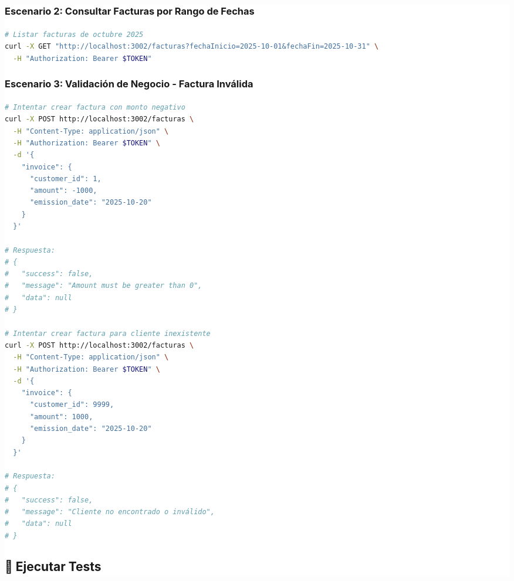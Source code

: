 ### Escenario 2: Consultar Facturas por Rango de Fechas

```bash
# Listar facturas de octubre 2025
curl -X GET "http://localhost:3002/facturas?fechaInicio=2025-10-01&fechaFin=2025-10-31" \
  -H "Authorization: Bearer $TOKEN"
```

### Escenario 3: Validación de Negocio - Factura Inválida

```bash
# Intentar crear factura con monto negativo
curl -X POST http://localhost:3002/facturas \
  -H "Content-Type: application/json" \
  -H "Authorization: Bearer $TOKEN" \
  -d '{
    "invoice": {
      "customer_id": 1,
      "amount": -1000,
      "emission_date": "2025-10-20"
    }
  }'

# Respuesta:
# {
#   "success": false,
#   "message": "Amount must be greater than 0",
#   "data": null
# }

# Intentar crear factura para cliente inexistente
curl -X POST http://localhost:3002/facturas \
  -H "Content-Type: application/json" \
  -H "Authorization: Bearer $TOKEN" \
  -d '{
    "invoice": {
      "customer_id": 9999,
      "amount": 1000,
      "emission_date": "2025-10-20"
    }
  }'

# Respuesta:
# {
#   "success": false,
#   "message": "Cliente no encontrado o inválido",
#   "data": null
# }
```

## 🧪 Ejecutar Tests
